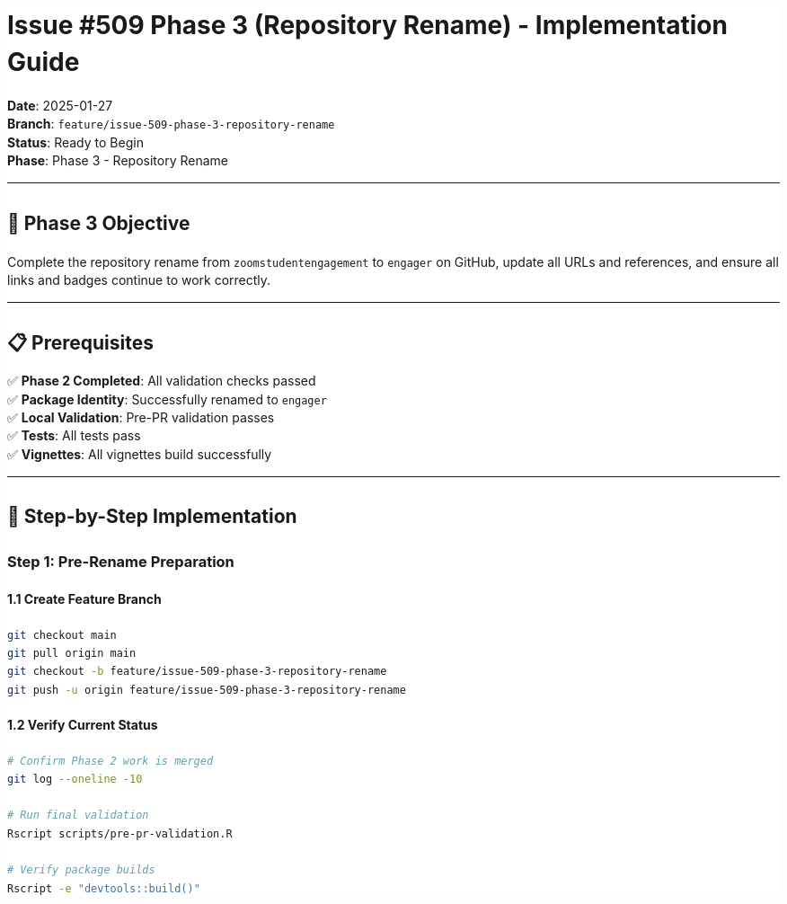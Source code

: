 # Issue #509 Phase 3 (Repository Rename) - Implementation Guide

**Date**: 2025-01-27  
**Branch**: `feature/issue-509-phase-3-repository-rename`  
**Status**: Ready to Begin  
**Phase**: Phase 3 - Repository Rename  

---

## 🎯 **Phase 3 Objective**

Complete the repository rename from `zoomstudentengagement` to `engager` on GitHub, update all URLs and references, and ensure all links and badges continue to work correctly.

---

## 📋 **Prerequisites**

✅ **Phase 2 Completed**: All validation checks passed  
✅ **Package Identity**: Successfully renamed to `engager`  
✅ **Local Validation**: Pre-PR validation passes  
✅ **Tests**: All tests pass  
✅ **Vignettes**: All vignettes build successfully  

---

## 🚀 **Step-by-Step Implementation**

### **Step 1: Pre-Rename Preparation**

#### 1.1 Create Feature Branch
```bash
git checkout main
git pull origin main
git checkout -b feature/issue-509-phase-3-repository-rename
git push -u origin feature/issue-509-phase-3-repository-rename
```

#### 1.2 Verify Current Status
```bash
# Confirm Phase 2 work is merged
git log --oneline -10

# Run final validation
Rscript scripts/pre-pr-validation.R

# Verify package builds
Rscript -e "devtools::build()"
```
